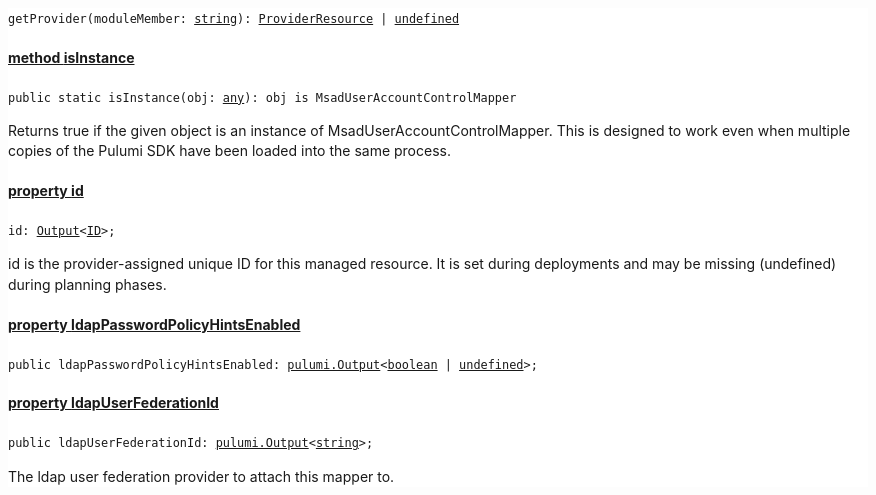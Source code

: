 
<pre class="highlight"><code><span class='kd'></span>getProvider(moduleMember: <span class='kd'><a href='https://developer.mozilla.org/en-US/docs/Web/JavaScript/Reference/Global_Objects/String'>string</a></span>): <a href='/docs/reference/pkg/nodejs/pulumi/pulumi/#ProviderResource'>ProviderResource</a> | <span class='kd'><a href='https://developer.mozilla.org/en-US/docs/Web/JavaScript/Reference/Global_Objects/undefined'>undefined</a></span></code></pre>

<h4 class="pdoc-member-header" id="MsadUserAccountControlMapper-isInstance">
<a class="pdoc-child-name" href="https://github.com/pulumi/pulumi-keycloak/blob/{{< param git_sha >}}/sdk/nodejs/ldap/msadUserAccountControlMapper.ts#L80">method <b>isInstance</b></a>
</h4>


<pre class="highlight"><code><span class='kd'>public static </span>isInstance(obj: <span class='kd'><a href='https://www.typescriptlang.org/docs/handbook/basic-types.html#any'>any</a></span>): obj is MsadUserAccountControlMapper</code></pre>


Returns true if the given object is an instance of MsadUserAccountControlMapper.  This is designed to work even
when multiple copies of the Pulumi SDK have been loaded into the same process.

<h4 class="pdoc-member-header" id="MsadUserAccountControlMapper-id">
<a class="pdoc-child-name" href="https://github.com/pulumi/pulumi-keycloak/blob/{{< param git_sha >}}/sdk/nodejs/ldap/msadUserAccountControlMapper.ts#L60">property <b>id</b></a>
</h4>

<pre class="highlight"><code><span class='kd'></span>id: <a href='/docs/reference/pkg/nodejs/pulumi/pulumi/#Output'>Output</a>&lt;<a href='/docs/reference/pkg/nodejs/pulumi/pulumi/#ID'>ID</a>&gt;;</code></pre>

id is the provider-assigned unique ID for this managed resource.  It is set during
deployments and may be missing (undefined) during planning phases.

<h4 class="pdoc-member-header" id="MsadUserAccountControlMapper-ldapPasswordPolicyHintsEnabled">
<a class="pdoc-child-name" href="https://github.com/pulumi/pulumi-keycloak/blob/{{< param git_sha >}}/sdk/nodejs/ldap/msadUserAccountControlMapper.ts#L87">property <b>ldapPasswordPolicyHintsEnabled</b></a>
</h4>

<pre class="highlight"><code><span class='kd'>public </span>ldapPasswordPolicyHintsEnabled: <a href='/docs/reference/pkg/nodejs/pulumi/pulumi/#Output'>pulumi.Output</a>&lt;<span class='kd'><a href='https://developer.mozilla.org/en-US/docs/Web/JavaScript/Reference/Global_Objects/Boolean'>boolean</a></span> | <span class='kd'><a href='https://developer.mozilla.org/en-US/docs/Web/JavaScript/Reference/Global_Objects/undefined'>undefined</a></span>&gt;;</code></pre>
<h4 class="pdoc-member-header" id="MsadUserAccountControlMapper-ldapUserFederationId">
<a class="pdoc-child-name" href="https://github.com/pulumi/pulumi-keycloak/blob/{{< param git_sha >}}/sdk/nodejs/ldap/msadUserAccountControlMapper.ts#L91">property <b>ldapUserFederationId</b></a>
</h4>

<pre class="highlight"><code><span class='kd'>public </span>ldapUserFederationId: <a href='/docs/reference/pkg/nodejs/pulumi/pulumi/#Output'>pulumi.Output</a>&lt;<span class='kd'><a href='https://developer.mozilla.org/en-US/docs/Web/JavaScript/Reference/Global_Objects/String'>string</a></span>&gt;;</code></pre>

The ldap user federation provider to attach this mapper to.
